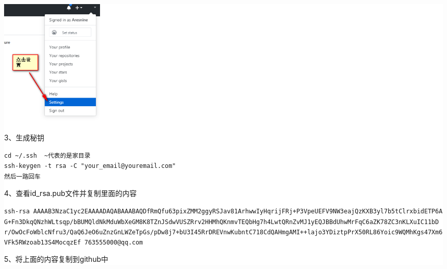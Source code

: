 <img src="assets/image-20191229091813548.png" alt="image-20191229091813548" style="zoom:50%;" /> 

3、生成秘钥

```
cd ~/.ssh  ~代表的是家目录 
ssh-keygen -t rsa -C "your_email@youremail.com"
然后一路回车
```

4、查看id_rsa.pub文件并复制里面的内容

```
ssh-rsa AAAAB3NzaC1yc2EAAAADAQABAAABAQDfRmQfu63pixZMM2ggyRSJav81ArhwwIyHqrijFRj+P3VpeUEFV9NW3eajQzKXB3yl7b5tClrxbidETP6AG+Fn3DkqQNzhWLtsqp/bBUMQldNkMduWbXeGM8K8TZnJSdwVUSZRrv2HHMhQKnmvTEQbHg7h4LwtQRnZvMJ1yEQJBBdUhwMrFqC6aZK78ZC3nKLXuIC11bDr/OwOcFoWblcNfru3/QaQ6JeO6uZnzGnLWZeTpGs/pDw8j7+bU3I45RrDREVnwKubntC718CdQAHmgAMI++lajo3YDiztpPrX50RL86Yoic9WQMhKgs47Xm6VFk5RWzoab13S4MocqzEf 763555000@qq.com
```

5、将上面的内容复制到github中
